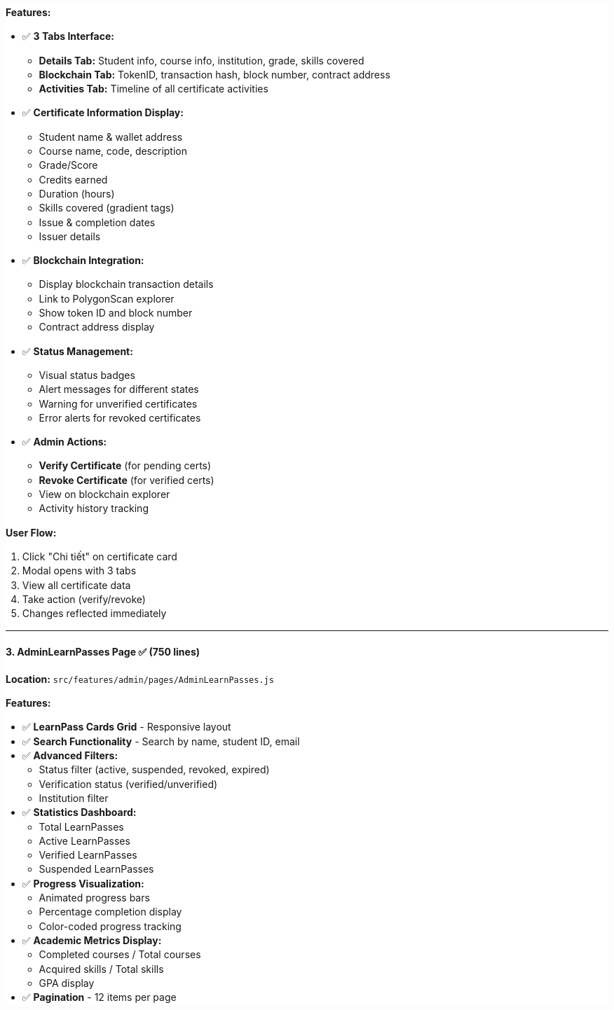 **Features:**
- ✅ **3 Tabs Interface:**
  - **Details Tab:** Student info, course info, institution, grade, skills covered
  - **Blockchain Tab:** TokenID, transaction hash, block number, contract address
  - **Activities Tab:** Timeline of all certificate activities

- ✅ **Certificate Information Display:**
  - Student name & wallet address
  - Course name, code, description
  - Grade/Score
  - Credits earned
  - Duration (hours)
  - Skills covered (gradient tags)
  - Issue & completion dates
  - Issuer details

- ✅ **Blockchain Integration:**
  - Display blockchain transaction details
  - Link to PolygonScan explorer
  - Show token ID and block number
  - Contract address display

- ✅ **Status Management:**
  - Visual status badges
  - Alert messages for different states
  - Warning for unverified certificates
  - Error alerts for revoked certificates

- ✅ **Admin Actions:**
  - **Verify Certificate** (for pending certs)
  - **Revoke Certificate** (for verified certs)
  - View on blockchain explorer
  - Activity history tracking

**User Flow:**
1. Click "Chi tiết" on certificate card
2. Modal opens with 3 tabs
3. View all certificate data
4. Take action (verify/revoke)
5. Changes reflected immediately

---

#### 3. **AdminLearnPasses Page** ✅ (750 lines)
**Location:** `src/features/admin/pages/AdminLearnPasses.js`

**Features:**
- ✅ **LearnPass Cards Grid** - Responsive layout
- ✅ **Search Functionality** - Search by name, student ID, email
- ✅ **Advanced Filters:**
  - Status filter (active, suspended, revoked, expired)
  - Verification status (verified/unverified)
  - Institution filter
- ✅ **Statistics Dashboard:**
  - Total LearnPasses
  - Active LearnPasses
  - Verified LearnPasses
  - Suspended LearnPasses
- ✅ **Progress Visualization:**
  - Animated progress bars
  - Percentage completion display
  - Color-coded progress tracking
- ✅ **Academic Metrics Display:**
  - Completed courses / Total courses
  - Acquired skills / Total skills
  - GPA display
- ✅ **Pagination** - 12 items per page